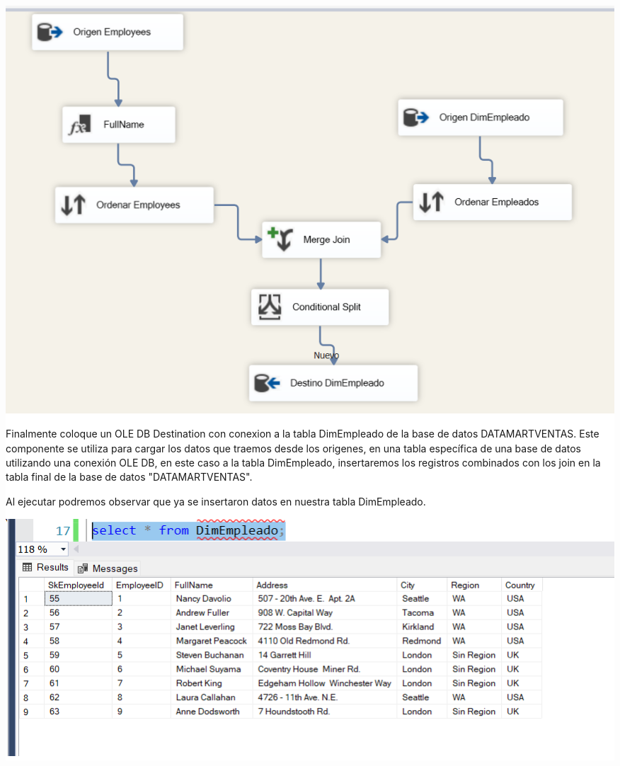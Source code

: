 ![alt text](image-70.png)

Finalmente coloque un OLE DB Destination con conexion a la tabla DimEmpleado de la base de datos DATAMARTVENTAS. Este componente se utiliza para cargar los datos que traemos desde los origenes, en una tabla específica de una base de datos utilizando una conexión OLE DB, en este caso a la tabla DimEmpleado, insertaremos los registros combinados con los join en la tabla final de la base de datos "DATAMARTVENTAS".

Al ejecutar podremos observar que ya se insertaron datos en nuestra tabla DimEmpleado.

![alt text](image-71.png)
